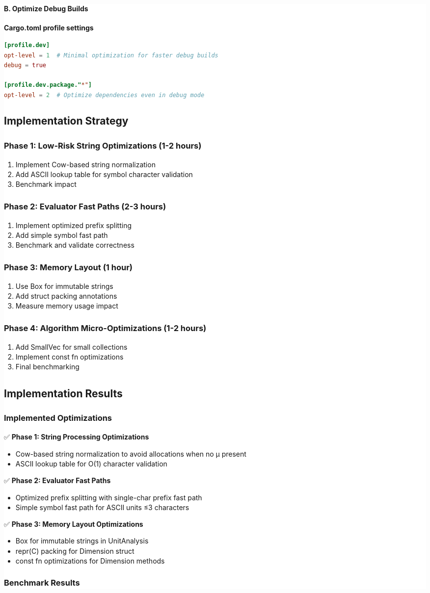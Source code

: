#### B. Optimize Debug Builds
**Cargo.toml profile settings**
```toml
[profile.dev]
opt-level = 1  # Minimal optimization for faster debug builds
debug = true

[profile.dev.package."*"]
opt-level = 2  # Optimize dependencies even in debug mode
```

## Implementation Strategy

### Phase 1: Low-Risk String Optimizations (1-2 hours)
1. Implement Cow-based string normalization
2. Add ASCII lookup table for symbol character validation
3. Benchmark impact

### Phase 2: Evaluator Fast Paths (2-3 hours)
1. Implement optimized prefix splitting
2. Add simple symbol fast path
3. Benchmark and validate correctness

### Phase 3: Memory Layout (1 hour)
1. Use Box<str> for immutable strings
2. Add struct packing annotations
3. Measure memory usage impact

### Phase 4: Algorithm Micro-Optimizations (1-2 hours)
1. Add SmallVec for small collections
2. Implement const fn optimizations
3. Final benchmarking

## Implementation Results

### Implemented Optimizations
✅ **Phase 1: String Processing Optimizations**
- Cow-based string normalization to avoid allocations when no µ present
- ASCII lookup table for O(1) character validation

✅ **Phase 2: Evaluator Fast Paths**
- Optimized prefix splitting with single-char prefix fast path
- Simple symbol fast path for ASCII units ≤3 characters

✅ **Phase 3: Memory Layout Optimizations**
- Box<str> for immutable strings in UnitAnalysis
- repr(C) packing for Dimension struct
- const fn optimizations for Dimension methods

### Benchmark Results
